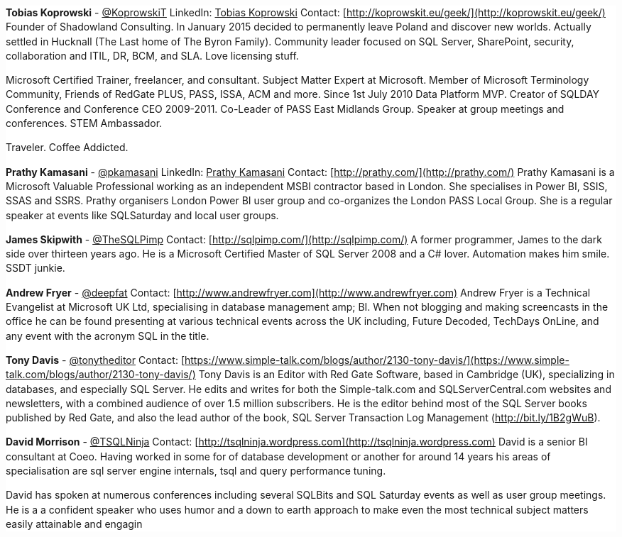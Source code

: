 **Tobias Koprowski**  - [@KoprowskiT](https://www.twitter.com/@KoprowskiT)
LinkedIn: [Tobias Koprowski](https://uk.linkedin.com/in/koprowskit)
Contact: [http://koprowskit.eu/geek/](http://koprowskit.eu/geek/)
Founder of Shadowland Consulting. In January 2015 decided to permanently leave Poland and discover new worlds. Actually settled in Hucknall (The Last home of The Byron Family). Community leader focused on SQL Server, SharePoint, security, collaboration and ITIL, DR, BCM, and SLA. Love licensing stuff. 

Microsoft Certified Trainer, freelancer, and consultant. Subject Matter Expert at Microsoft. Member of Microsoft Terminology Community, Friends of RedGate PLUS, PASS, ISSA, ACM and more. Since 1st July 2010 Data Platform MVP. Creator of SQLDAY Conference and Conference CEO 2009-2011. Co-Leader of PASS East Midlands Group. Speaker at group meetings and conferences. STEM Ambassador. 

Traveler. Coffee Addicted.
 
**Prathy Kamasani**  - [@pkamasani](https://www.twitter.com/@pkamasani)
LinkedIn: [Prathy Kamasani](https://uk.linkedin.com/in/prathy)
Contact: [http://prathy.com/](http://prathy.com/)
Prathy Kamasani is a Microsoft Valuable Professional working as an independent MSBI contractor based in London. She specialises in Power BI, SSIS, SSAS and SSRS. Prathy organisers London Power BI user group and co-organizes the London PASS Local Group. She is a regular speaker at events like SQLSaturday and local user groups.
 
**James Skipwith**  - [@TheSQLPimp](https://www.twitter.com/@TheSQLPimp)
Contact: [http://sqlpimp.com/](http://sqlpimp.com/)
A former programmer, James to the dark side over thirteen years ago. He is a Microsoft Certified Master of SQL Server 2008 and a C# lover. Automation makes him smile. SSDT junkie.
 
**Andrew Fryer**  - [@deepfat](https://www.twitter.com/@deepfat)
Contact: [http://www.andrewfryer.com](http://www.andrewfryer.com)
Andrew Fryer is a Technical Evangelist at Microsoft UK Ltd, specialising in database management amp; BI.  When not blogging and making screencasts in the office he can be found presenting at various technical  events across the UK including, Future Decoded,  TechDays OnLine, and any event with the acronym SQL in the title.


 
**Tony Davis**  - [@tonytheditor](https://www.twitter.com/@tonytheditor)
Contact: [https://www.simple-talk.com/blogs/author/2130-tony-davis/](https://www.simple-talk.com/blogs/author/2130-tony-davis/)
Tony Davis is an Editor with Red Gate Software, based in Cambridge (UK), specializing in databases, and especially SQL Server. He edits and writes for both the Simple-talk.com and SQLServerCentral.com websites and newsletters, with a combined audience of over 1.5 million subscribers. He is the editor behind most of the SQL Server books published by Red Gate, and also the lead author of the book, SQL Server Transaction Log Management (http://bit.ly/1B2gWuB).
 
**David Morrison**  - [@TSQLNinja](https://www.twitter.com/@TSQLNinja)
Contact: [http://tsqlninja.wordpress.com](http://tsqlninja.wordpress.com)
David is a senior BI consultant at Coeo. Having worked in some for of database development or another for around 14 years his areas of specialisation are sql server engine internals, tsql and query performance tuning.

David has spoken at numerous conferences including several SQLBits and SQL Saturday events as well as user group meetings. He is a a confident speaker who uses humor and a down to earth approach to make even the most technical subject matters easily attainable and engagin
 